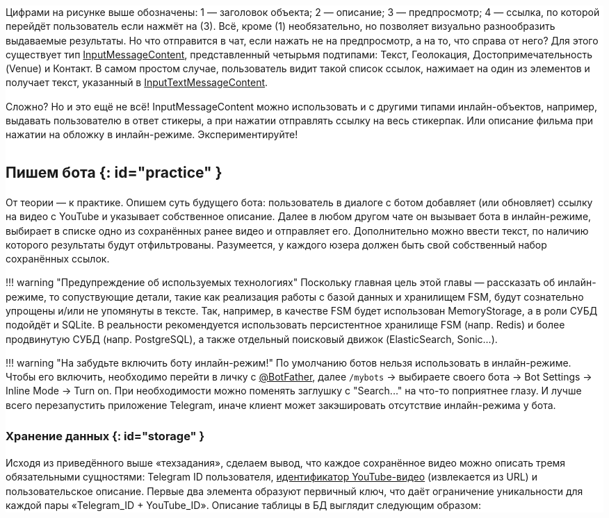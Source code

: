 Цифрами на рисунке выше обозначены: 1 — заголовок объекта; 2 — описание; 3 — предпросмотр; 4 — ссылка, по которой 
перейдёт пользователь если нажмёт на (3). Всё, кроме (1) необязательно, но позволяет визуально разнообразить 
выдаваемые результаты. Но что отправится в чат, если нажать не на предпросмотр, а на то, что справа от него? Для этого 
существует тип [InputMessageContent](https://core.telegram.org/bots/api#inputmessagecontent), представленный четырьмя 
подтипами: Текст, Геолокация, Достопримечательность (Venue) и Контакт. В самом простом случае, пользователь видит такой 
список ссылок, нажимает на один из элементов и получает текст, указанный в 
[InputTextMessageContent](https://core.telegram.org/bots/api#inputtextmessagecontent).  

Сложно? Но и это ещё не всё! InputMessageContent можно использовать и с другими типами инлайн-объектов, например, 
выдавать пользователю в ответ стикеры, а при нажатии отправлять ссылку на весь стикерпак. Или описание фильма при 
нажатии на обложку в инлайн-режиме. Экспериментируйте!

## Пишем бота {: id="practice" }

От теории — к практике. Опишем суть будущего бота: пользователь в диалоге с ботом добавляет (или обновляет) ссылку на видео с YouTube и указывает собственное описание. 
Далее в любом другом чате он вызывает бота в инлайн-режиме, выбирает в списке одно из сохранённых ранее видео и отправляет 
его. Дополнительно можно ввести текст, по наличию которого результаты будут отфильтрованы. Разумеется, у каждого юзера 
должен быть свой собственный набор сохранённых ссылок.

!!! warning "Предупреждение об используемых технологиях"
    Поскольку главная цель этой главы — рассказать об инлайн-режиме, то сопуствующие детали, такие как реализация 
    работы с базой данных и хранилищем FSM, будут сознательно упрощены и/или не упомянуты в тексте. 
    Так, например, в качестве FSM будет использован MemoryStorage, а в роли СУБД подойдёт и SQLite. 
    В реальности рекомендуется использовать персистентное хранилище FSM (напр. Redis) и более продвинутую СУБД 
    (напр. PostgreSQL), а также отдельный поисковый движок (ElasticSearch, Sonic...).

!!! warning "На забудьте включить боту инлайн-режим!"
    По умолчанию ботов нельзя использовать в инлайн-режиме. Чтобы его включить, необходимо перейти в личку с 
    [@BotFather](https://t.me/BotFather), далее `/mybots` → выбираете своего бота → Bot Settings → Inline Mode → 
    Turn on. При необходимости можно поменять заглушку с "Search..." на что-то поприятнее глазу. И лучше всего 
    перезапустить приложение Telegram, иначе клиент может закэшировать отсутствие инлайн-режима у бота.

### Хранение данных {: id="storage" }

Исходя из приведённого выше «техзадания», сделаем вывод, что каждое сохранённое видео можно описать тремя обязательными 
сущностями: Telegram ID пользователя, [идентификатор YouTube-видео](https://youtu.be/gocwRvLhDf8) (извлекается из URL) и 
пользовательское описание. Первые два элемента образуют первичный ключ, что даёт ограничение уникальности для каждой 
пары «Telegram_ID + YouTube_ID». Описание таблицы в БД выглядит следующим образом:
